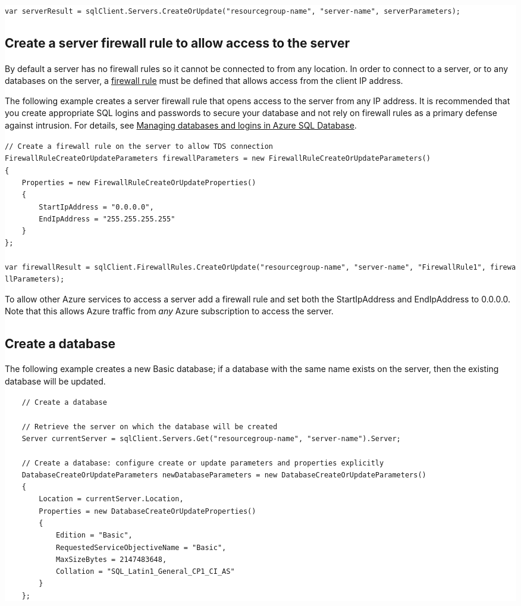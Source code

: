     var serverResult = sqlClient.Servers.CreateOrUpdate("resourcegroup-name", "server-name", serverParameters);




## Create a server firewall rule to allow access to the server

By default a server has no firewall rules so it cannot be connected to from any location. In order to connect to a server, or to any databases on the server, a [firewall rule](sql-database-firewall-configure.md) must be defined that allows access from the client IP address.

The following example creates a server firewall rule that opens access to the server from any IP address. It is recommended that you create appropriate SQL logins and passwords to secure your database and not rely on firewall rules as a primary defense against intrusion. For details, see [Managing databases and logins in Azure SQL Database](sql-database-manage-logins.md). 


    // Create a firewall rule on the server to allow TDS connection 
    FirewallRuleCreateOrUpdateParameters firewallParameters = new FirewallRuleCreateOrUpdateParameters()
    {
        Properties = new FirewallRuleCreateOrUpdateProperties()
        {
            StartIpAddress = "0.0.0.0",
            EndIpAddress = "255.255.255.255"
        }
    };

    var firewallResult = sqlClient.FirewallRules.CreateOrUpdate("resourcegroup-name", "server-name", "FirewallRule1", firewallParameters);




To allow other Azure services to access a server add a firewall rule and set both the StartIpAddress and EndIpAddress to 0.0.0.0. Note that this allows Azure traffic from *any* Azure subscription to access the server.


## Create a database

The following example creates a new Basic database; if a database with the same name exists on the server, then the existing database will be updated. 

        // Create a database

        // Retrieve the server on which the database will be created
        Server currentServer = sqlClient.Servers.Get("resourcegroup-name", "server-name").Server;
 
        // Create a database: configure create or update parameters and properties explicitly
        DatabaseCreateOrUpdateParameters newDatabaseParameters = new DatabaseCreateOrUpdateParameters()
        {
            Location = currentServer.Location,
            Properties = new DatabaseCreateOrUpdateProperties()
            {
                Edition = "Basic",
                RequestedServiceObjectiveName = "Basic",
                MaxSizeBytes = 2147483648,
                Collation = "SQL_Latin1_General_CP1_CI_AS"
            }
        };
